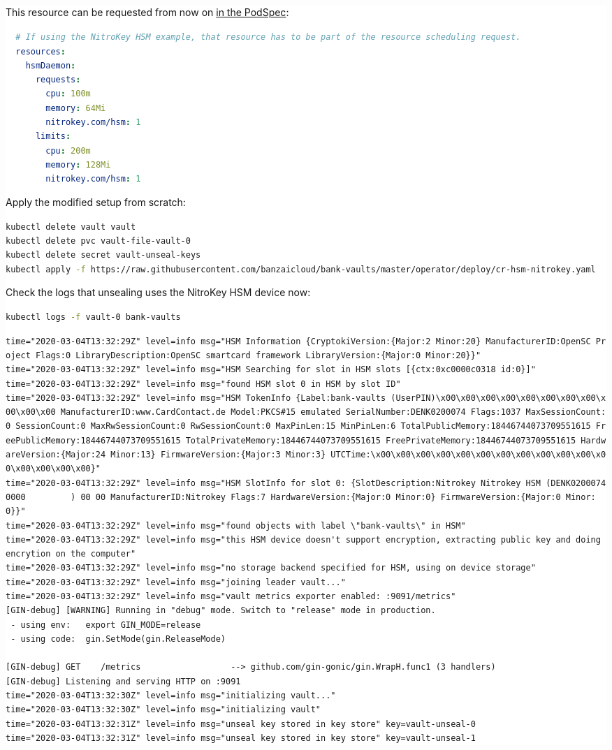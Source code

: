 This resource can be requested from now on [in the PodSpec](https://kubernetes.io/docs/tasks/configure-pod-container/extended-resource/):

```yaml
  # If using the NitroKey HSM example, that resource has to be part of the resource scheduling request.
  resources:
    hsmDaemon:
      requests:
        cpu: 100m
        memory: 64Mi
        nitrokey.com/hsm: 1
      limits:
        cpu: 200m
        memory: 128Mi
        nitrokey.com/hsm: 1
```

Apply the modified setup from scratch:

```bash
kubectl delete vault vault
kubectl delete pvc vault-file-vault-0
kubectl delete secret vault-unseal-keys
kubectl apply -f https://raw.githubusercontent.com/banzaicloud/bank-vaults/master/operator/deploy/cr-hsm-nitrokey.yaml
```

Check the logs that unsealing uses the NitroKey HSM device now:

```bash
kubectl logs -f vault-0 bank-vaults
```
```
time="2020-03-04T13:32:29Z" level=info msg="HSM Information {CryptokiVersion:{Major:2 Minor:20} ManufacturerID:OpenSC Project Flags:0 LibraryDescription:OpenSC smartcard framework LibraryVersion:{Major:0 Minor:20}}"
time="2020-03-04T13:32:29Z" level=info msg="HSM Searching for slot in HSM slots [{ctx:0xc0000c0318 id:0}]"
time="2020-03-04T13:32:29Z" level=info msg="found HSM slot 0 in HSM by slot ID"
time="2020-03-04T13:32:29Z" level=info msg="HSM TokenInfo {Label:bank-vaults (UserPIN)\x00\x00\x00\x00\x00\x00\x00\x00\x00\x00\x00 ManufacturerID:www.CardContact.de Model:PKCS#15 emulated SerialNumber:DENK0200074 Flags:1037 MaxSessionCount:0 SessionCount:0 MaxRwSessionCount:0 RwSessionCount:0 MaxPinLen:15 MinPinLen:6 TotalPublicMemory:18446744073709551615 FreePublicMemory:18446744073709551615 TotalPrivateMemory:18446744073709551615 FreePrivateMemory:18446744073709551615 HardwareVersion:{Major:24 Minor:13} FirmwareVersion:{Major:3 Minor:3} UTCTime:\x00\x00\x00\x00\x00\x00\x00\x00\x00\x00\x00\x00\x00\x00\x00\x00}"
time="2020-03-04T13:32:29Z" level=info msg="HSM SlotInfo for slot 0: {SlotDescription:Nitrokey Nitrokey HSM (DENK02000740000         ) 00 00 ManufacturerID:Nitrokey Flags:7 HardwareVersion:{Major:0 Minor:0} FirmwareVersion:{Major:0 Minor:0}}"
time="2020-03-04T13:32:29Z" level=info msg="found objects with label \"bank-vaults\" in HSM"
time="2020-03-04T13:32:29Z" level=info msg="this HSM device doesn't support encryption, extracting public key and doing encrytion on the computer"
time="2020-03-04T13:32:29Z" level=info msg="no storage backend specified for HSM, using on device storage"
time="2020-03-04T13:32:29Z" level=info msg="joining leader vault..."
time="2020-03-04T13:32:29Z" level=info msg="vault metrics exporter enabled: :9091/metrics"
[GIN-debug] [WARNING] Running in "debug" mode. Switch to "release" mode in production.
 - using env:	export GIN_MODE=release
 - using code:	gin.SetMode(gin.ReleaseMode)

[GIN-debug] GET    /metrics                  --> github.com/gin-gonic/gin.WrapH.func1 (3 handlers)
[GIN-debug] Listening and serving HTTP on :9091
time="2020-03-04T13:32:30Z" level=info msg="initializing vault..."
time="2020-03-04T13:32:30Z" level=info msg="initializing vault"
time="2020-03-04T13:32:31Z" level=info msg="unseal key stored in key store" key=vault-unseal-0
time="2020-03-04T13:32:31Z" level=info msg="unseal key stored in key store" key=vault-unseal-1
```